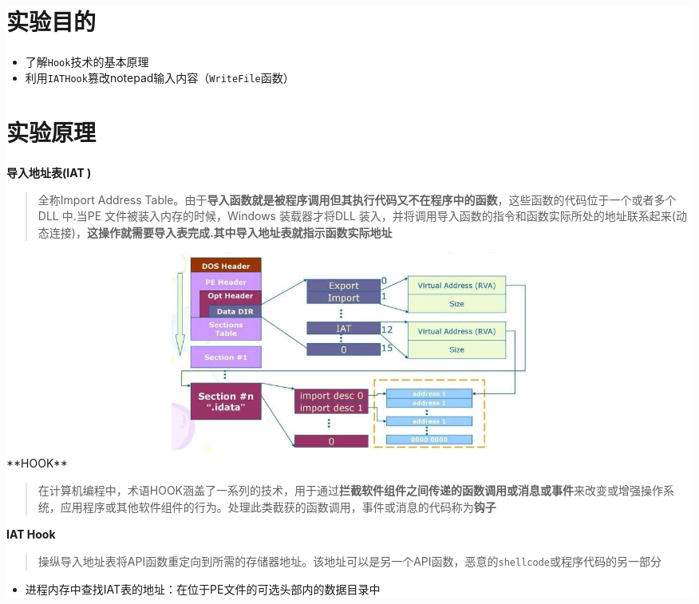 # 实验目的

* 了解`Hook`技术的基本原理
* 利用`IATHook`篡改notepad输入内容（`WriteFile`函数）



# 实验原理

**导入地址表(IAT )**

> 全称Import Address Table。由于**导入函数就是被程序调用但其执行代码又不在程序中的函数**，这些函数的代码位于一个或者多个DLL 中.当PE 文件被装入内存的时候，Windows 装载器才将DLL 装入，并将调用导入函数的指令和函数实际所处的地址联系起来(动态连接)，**这操作就需要导入表完成.其中导入地址表就指示函数实际地址**

<center><img src="./IATHook注入与劫持实验/IAT.png" height=250px></center>
**HOOK**

> 在计算机编程中，术语HOOK涵盖了一系列的技术，用于通过**拦截软件组件之间传递的函数调用或消息或事件**来改变或增强操作系统，应用程序或其他软件组件的行为。处理此类截获的函数调用，事件或消息的代码称为**钩子**

**IAT Hook**

> 操纵导入地址表将API函数重定向到所需的存储器地址。该地址可以是另一个API函数，恶意的`shellcode`或程序代码的另一部分

* 进程内存中查找IAT表的地址：在位于PE文件的可选头部内的数据目录中

